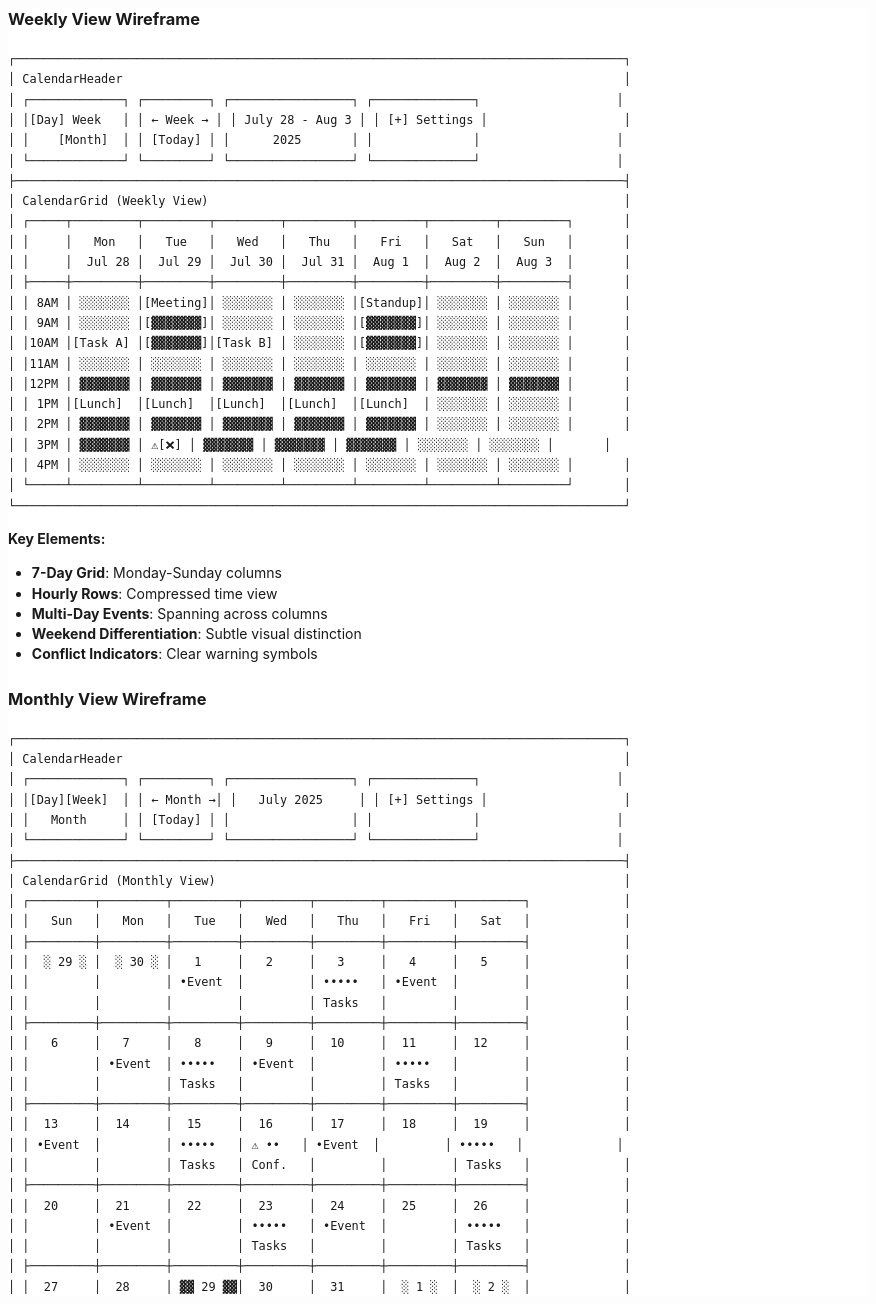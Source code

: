 ### Weekly View Wireframe
```
┌─────────────────────────────────────────────────────────────────────────────────────┐
│ CalendarHeader                                                                      │
│ ┌─────────────┐ ┌─────────┐ ┌─────────────────┐ ┌──────────────┐                   │
│ │[Day] Week   │ │ ← Week → │ │ July 28 - Aug 3 │ │ [+] Settings │                   │
│ │    [Month]  │ │ [Today] │ │      2025       │ │              │                   │
│ └─────────────┘ └─────────┘ └─────────────────┘ └──────────────┘                   │
├─────────────────────────────────────────────────────────────────────────────────────┤
│ CalendarGrid (Weekly View)                                                          │
│ ┌─────┬─────────┬─────────┬─────────┬─────────┬─────────┬─────────┬─────────┐       │
│ │     │   Mon   │   Tue   │   Wed   │   Thu   │   Fri   │   Sat   │   Sun   │       │
│ │     │  Jul 28 │  Jul 29 │  Jul 30 │  Jul 31 │  Aug 1  │  Aug 2  │  Aug 3  │       │
│ ├─────┼─────────┼─────────┼─────────┼─────────┼─────────┼─────────┼─────────┤       │
│ │ 8AM │ ░░░░░░░ │[Meeting]│ ░░░░░░░ │ ░░░░░░░ │[Standup]│ ░░░░░░░ │ ░░░░░░░ │       │
│ │ 9AM │ ░░░░░░░ │[▓▓▓▓▓▓▓]│ ░░░░░░░ │ ░░░░░░░ │[▓▓▓▓▓▓▓]│ ░░░░░░░ │ ░░░░░░░ │       │
│ │10AM │[Task A] │[▓▓▓▓▓▓▓]│[Task B] │ ░░░░░░░ │[▓▓▓▓▓▓▓]│ ░░░░░░░ │ ░░░░░░░ │       │
│ │11AM │ ░░░░░░░ │ ░░░░░░░ │ ░░░░░░░ │ ░░░░░░░ │ ░░░░░░░ │ ░░░░░░░ │ ░░░░░░░ │       │
│ │12PM │ ▓▓▓▓▓▓▓ │ ▓▓▓▓▓▓▓ │ ▓▓▓▓▓▓▓ │ ▓▓▓▓▓▓▓ │ ▓▓▓▓▓▓▓ │ ▓▓▓▓▓▓▓ │ ▓▓▓▓▓▓▓ │       │
│ │ 1PM │[Lunch]  │[Lunch]  │[Lunch]  │[Lunch]  │[Lunch]  │ ░░░░░░░ │ ░░░░░░░ │       │
│ │ 2PM │ ▓▓▓▓▓▓▓ │ ▓▓▓▓▓▓▓ │ ▓▓▓▓▓▓▓ │ ▓▓▓▓▓▓▓ │ ▓▓▓▓▓▓▓ │ ░░░░░░░ │ ░░░░░░░ │       │
│ │ 3PM │ ▓▓▓▓▓▓▓ │ ⚠️[❌] │ ▓▓▓▓▓▓▓ │ ▓▓▓▓▓▓▓ │ ▓▓▓▓▓▓▓ │ ░░░░░░░ │ ░░░░░░░ │       │
│ │ 4PM │ ░░░░░░░ │ ░░░░░░░ │ ░░░░░░░ │ ░░░░░░░ │ ░░░░░░░ │ ░░░░░░░ │ ░░░░░░░ │       │
│ └─────┴─────────┴─────────┴─────────┴─────────┴─────────┴─────────┴─────────┘       │
└─────────────────────────────────────────────────────────────────────────────────────┘
```

**Key Elements:**
- **7-Day Grid**: Monday-Sunday columns
- **Hourly Rows**: Compressed time view
- **Multi-Day Events**: Spanning across columns
- **Weekend Differentiation**: Subtle visual distinction
- **Conflict Indicators**: Clear warning symbols

### Monthly View Wireframe
```
┌─────────────────────────────────────────────────────────────────────────────────────┐
│ CalendarHeader                                                                      │
│ ┌─────────────┐ ┌─────────┐ ┌─────────────────┐ ┌──────────────┐                   │
│ │[Day][Week]  │ │ ← Month →│ │   July 2025     │ │ [+] Settings │                   │
│ │   Month     │ │ [Today] │ │                 │ │              │                   │
│ └─────────────┘ └─────────┘ └─────────────────┘ └──────────────┘                   │
├─────────────────────────────────────────────────────────────────────────────────────┤
│ CalendarGrid (Monthly View)                                                         │
│ ┌─────────┬─────────┬─────────┬─────────┬─────────┬─────────┬─────────┐             │
│ │   Sun   │   Mon   │   Tue   │   Wed   │   Thu   │   Fri   │   Sat   │             │
│ ├─────────┼─────────┼─────────┼─────────┼─────────┼─────────┼─────────┤             │
│ │  ░ 29 ░ │  ░ 30 ░ │   1     │   2     │   3     │   4     │   5     │             │
│ │         │         │ •Event  │         │ •••••   │ •Event  │         │             │
│ │         │         │         │         │ Tasks   │         │         │             │
│ ├─────────┼─────────┼─────────┼─────────┼─────────┼─────────┼─────────┤             │
│ │   6     │   7     │   8     │   9     │  10     │  11     │  12     │             │
│ │         │ •Event  │ •••••   │ •Event  │         │ •••••   │         │             │
│ │         │         │ Tasks   │         │         │ Tasks   │         │             │
│ ├─────────┼─────────┼─────────┼─────────┼─────────┼─────────┼─────────┤             │
│ │  13     │  14     │  15     │  16     │  17     │  18     │  19     │             │
│ │ •Event  │         │ •••••   │ ⚠️ ••   │ •Event  │         │ •••••   │             │
│ │         │         │ Tasks   │ Conf.   │         │         │ Tasks   │             │
│ ├─────────┼─────────┼─────────┼─────────┼─────────┼─────────┼─────────┤             │
│ │  20     │  21     │  22     │  23     │  24     │  25     │  26     │             │
│ │         │ •Event  │         │ •••••   │ •Event  │         │ •••••   │             │
│ │         │         │         │ Tasks   │         │         │ Tasks   │             │
│ ├─────────┼─────────┼─────────┼─────────┼─────────┼─────────┼─────────┤             │
│ │  27     │  28     │ ▓▓ 29 ▓▓│  30     │  31     │  ░ 1 ░  │  ░ 2 ░  │             │
```